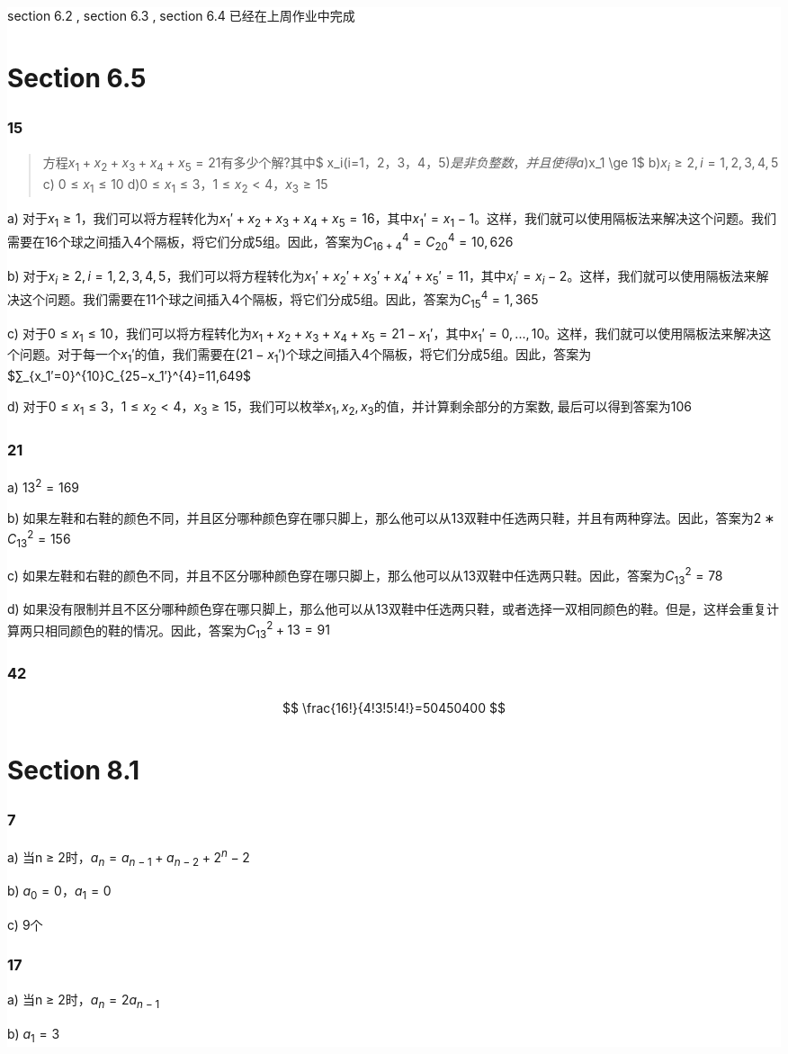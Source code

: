 section 6.2 , section 6.3 , section 6.4 已经在上周作业中完成

# Section 6.5

### 15 

> 方程$x_1+x_2+x_3+x_4+x_5=21$有多少个解?其中$ x_i(i=1，2，3，4，5)$是非负整数，并且使得
> a)$x_1 \ge 1$
> b)$x_i \ge 2, i=1,2,3,4,5$
> c) $0≤x_1≤10$
> d)$0≤x_1≤3，1≤x_2<4，x_3≥15$

a) 对于$x_1≥1$，我们可以将方程转化为$x_1′+x_2+x_3+x_4+x_5=16$，其中$x_1′=x_1−1$。这样，我们就可以使用隔板法来解决这个问题。我们需要在$16$个球之间插入$4$个隔板，将它们分成$5$组。因此，答案为$C_{16+4}^4=C_{20}^4=10,626$

b) 对于$x_i≥2,i=1,2,3,4,5$，我们可以将方程转化为$x_1′+x_2′+x_3′+x_4′+x_5′=11$，其中$x_i′=x_i−2$。这样，我们就可以使用隔板法来解决这个问题。我们需要在11个球之间插入4个隔板，将它们分成5组。因此，答案为$C_{15}^{4}=1,365$

c) 对于$0≤x_1≤10$，我们可以将方程转化为$x_1+x_2+x_3+x_4+x_5=21−x_1′$，其中$x_1′=0,...,10$。这样，我们就可以使用隔板法来解决这个问题。对于每一个$x_1′$的值，我们需要在$(21−x_1′)$个球之间插入4个隔板，将它们分成5组。因此，答案为$∑_{x_1′=0}^{10}C_{25−x_1′}^{4}=11,649$

d)  对于$0≤x_1≤3，1≤x_2<4，x_3≥15$，我们可以枚举$x_1,x_2,x_3$的值，并计算剩余部分的方案数, 最后可以得到答案为$106$

### 21 

a) $13^2=169$

b) 如果左鞋和右鞋的颜色不同，并且区分哪种颜色穿在哪只脚上，那么他可以从13双鞋中任选两只鞋，并且有两种穿法。因此，答案为$2∗C_{13}^{2}=156$

c) 如果左鞋和右鞋的颜色不同，并且不区分哪种颜色穿在哪只脚上，那么他可以从13双鞋中任选两只鞋。因此，答案为$C_{13}^2=78$

d) 如果没有限制并且不区分哪种颜色穿在哪只脚上，那么他可以从13双鞋中任选两只鞋，或者选择一双相同颜色的鞋。但是，这样会重复计算两只相同颜色的鞋的情况。因此，答案为$C_{13}^2+13=91$

### 42

$$
\frac{16!}{4!3!5!4!}=50450400
$$

# Section 8.1

### 7

a) 当n ≥ 2时，$a_n = a_{n-1} + a_{n-2} + 2^n - 2$

b) $a_0 = 0$，$a_1 = 0$

c) 9个

### 17

a) 当n ≥ 2时，$a_n = 2a_{n-1}$

b) $a_1 = 3$
